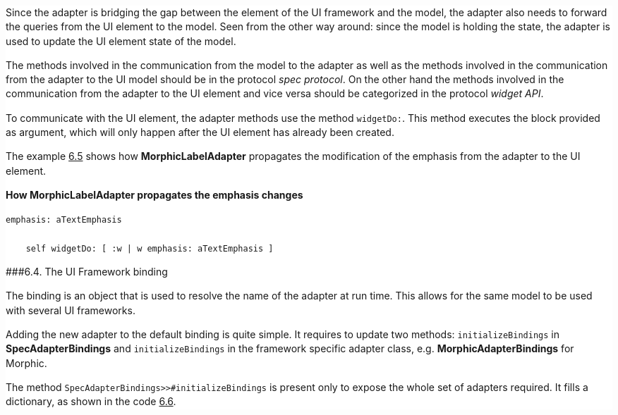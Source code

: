 

Since the adapter is bridging the gap between the element of the UI framework and the model, the adapter also needs to forward the queries from the UI element to the model\.
Seen from the other way around: since the model is holding the state, the adapter is used to update the UI element state of the model\.


The methods involved in the communication from the model to the adapter as well as the methods involved in the communication from the adapter to the UI model should be in the protocol 
*spec protocol*\.
On the other hand the methods involved in the communication from the adapter to the UI element and vice versa should be categorized in the protocol 
*widget API*\.


To communicate with the UI element, the adapter methods use the method 
`widgetDo:`\.
This method executes the block provided as argument, which will only happen after the UI element has already been created\.


The example 
[6\.5](#ex_emphasis) shows how 
**MorphicLabelAdapter** propagates the modification of the emphasis from the adapter to the UI element\.




<a name="ex_emphasis"></a>**How MorphicLabelAdapter propagates the emphasis changes**


    emphasis: aTextEmphasis
    
    	self widgetDo: [ :w | w emphasis: aTextEmphasis ]




###6\.4\.  The UI Framework binding


The binding is an object that is used to resolve the name of the adapter at run time\.
This allows for the same model to be used with several UI frameworks\.


Adding the new adapter to the default binding is quite simple\.
It requires to update two methods: 
`initializeBindings` in 
**SpecAdapterBindings** and 
`initializeBindings` in the framework specific adapter class, e\.g\. 
**MorphicAdapterBindings** for Morphic\.


The method 
`SpecAdapterBindings>>#initializeBindings` is present only to expose the whole set of adapters required\.
It fills a dictionary, as shown in the code 
[6\.6](#ex_adapter_init)\.




